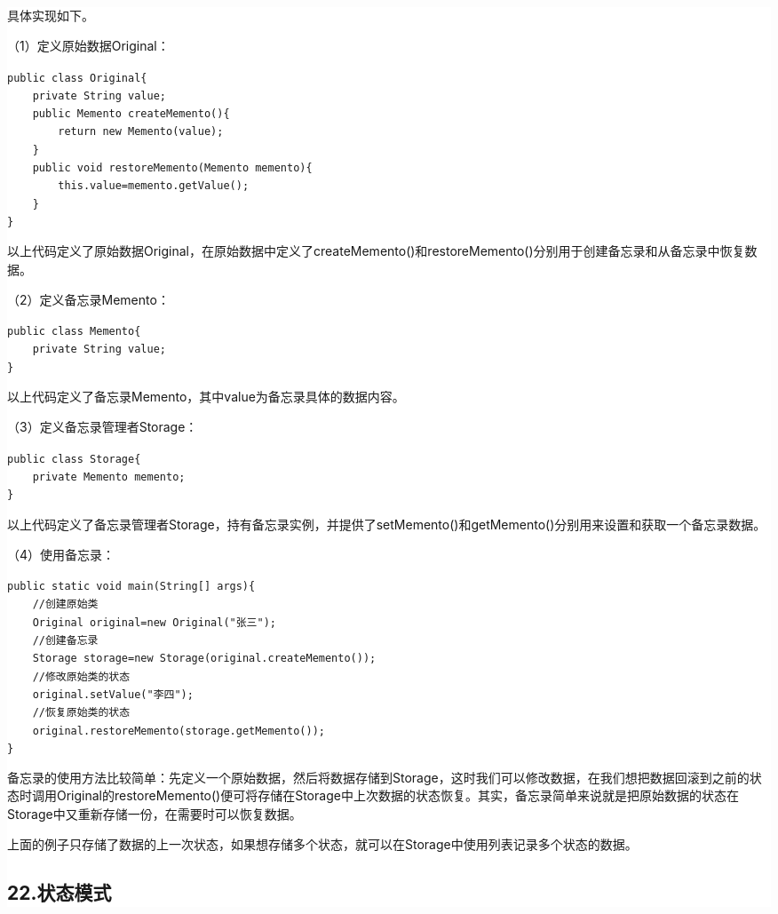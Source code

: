 具体实现如下。

（1）定义原始数据Original：

```
public class Original{
	private String value;
	public Memento createMemento(){
		return new Memento(value);
	}
	public void restoreMemento(Memento memento){
		this.value=memento.getValue();
	}
}
```

以上代码定义了原始数据Original，在原始数据中定义了createMemento()和restoreMemento()分别用于创建备忘录和从备忘录中恢复数据。

（2）定义备忘录Memento：

```
public class Memento{
	private String value;
}
```

以上代码定义了备忘录Memento，其中value为备忘录具体的数据内容。

（3）定义备忘录管理者Storage：

```
public class Storage{
	private Memento memento;
}
```

以上代码定义了备忘录管理者Storage，持有备忘录实例，并提供了setMemento()和getMemento()分别用来设置和获取一个备忘录数据。

（4）使用备忘录：

```
public static void main(String[] args){
	//创建原始类
	Original original=new Original("张三");
	//创建备忘录
	Storage storage=new Storage(original.createMemento());
	//修改原始类的状态
	original.setValue("李四");
	//恢复原始类的状态
	original.restoreMemento(storage.getMemento());
}
```

备忘录的使用方法比较简单：先定义一个原始数据，然后将数据存储到Storage，这时我们可以修改数据，在我们想把数据回滚到之前的状态时调用Original的restoreMemento()便可将存储在Storage中上次数据的状态恢复。其实，备忘录简单来说就是把原始数据的状态在Storage中又重新存储一份，在需要时可以恢复数据。

上面的例子只存储了数据的上一次状态，如果想存储多个状态，就可以在Storage中使用列表记录多个状态的数据。

## 22.状态模式
